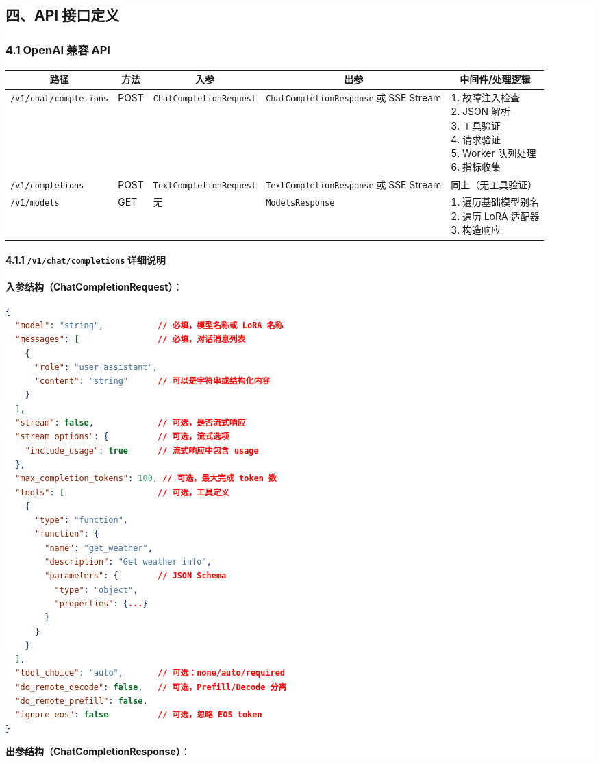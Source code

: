 
## 四、API 接口定义

### 4.1 OpenAI 兼容 API

| 路径 | 方法 | 入参 | 出参 | 中间件/处理逻辑 |
|-----|------|------|------|----------------|
| `/v1/chat/completions` | POST | `ChatCompletionRequest` | `ChatCompletionResponse` 或 SSE Stream | 1. 故障注入检查<br/>2. JSON 解析<br/>3. 工具验证<br/>4. 请求验证<br/>5. Worker 队列处理<br/>6. 指标收集 |
| `/v1/completions` | POST | `TextCompletionRequest` | `TextCompletionResponse` 或 SSE Stream | 同上（无工具验证） |
| `/v1/models` | GET | 无 | `ModelsResponse` | 1. 遍历基础模型别名<br/>2. 遍历 LoRA 适配器<br/>3. 构造响应 |

#### 4.1.1 `/v1/chat/completions` 详细说明

**入参结构（ChatCompletionRequest）**：

```json
{
  "model": "string",           // 必填，模型名称或 LoRA 名称
  "messages": [                // 必填，对话消息列表
    {
      "role": "user|assistant",
      "content": "string"      // 可以是字符串或结构化内容
    }
  ],
  "stream": false,             // 可选，是否流式响应
  "stream_options": {          // 可选，流式选项
    "include_usage": true      // 流式响应中包含 usage
  },
  "max_completion_tokens": 100, // 可选，最大完成 token 数
  "tools": [                   // 可选，工具定义
    {
      "type": "function",
      "function": {
        "name": "get_weather",
        "description": "Get weather info",
        "parameters": {        // JSON Schema
          "type": "object",
          "properties": {...}
        }
      }
    }
  ],
  "tool_choice": "auto",       // 可选：none/auto/required
  "do_remote_decode": false,   // 可选，Prefill/Decode 分离
  "do_remote_prefill": false,
  "ignore_eos": false          // 可选，忽略 EOS token
}
```

**出参结构（ChatCompletionResponse）**：
